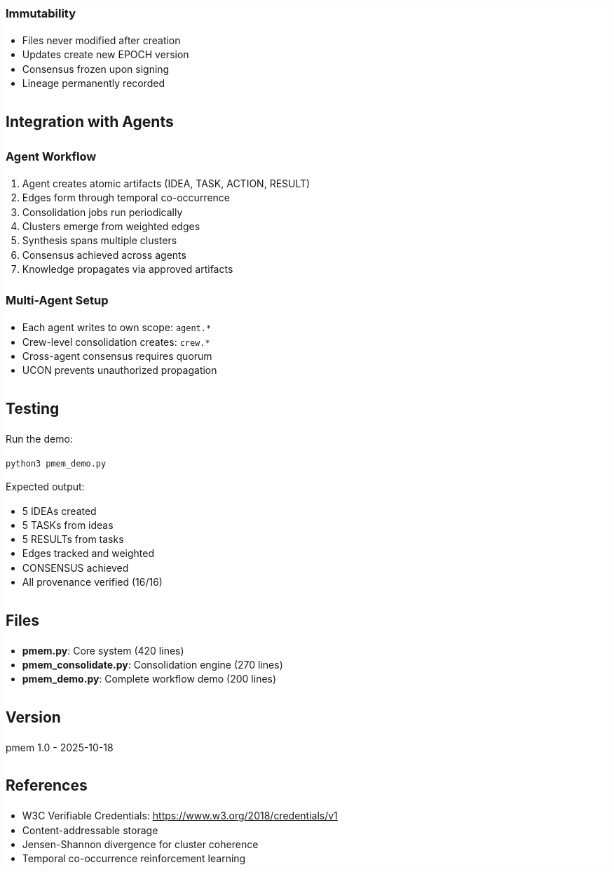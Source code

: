### Immutability
- Files never modified after creation
- Updates create new EPOCH version
- Consensus frozen upon signing
- Lineage permanently recorded

## Integration with Agents

### Agent Workflow
1. Agent creates atomic artifacts (IDEA, TASK, ACTION, RESULT)
2. Edges form through temporal co-occurrence
3. Consolidation jobs run periodically
4. Clusters emerge from weighted edges
5. Synthesis spans multiple clusters
6. Consensus achieved across agents
7. Knowledge propagates via approved artifacts

### Multi-Agent Setup
- Each agent writes to own scope: `agent.*`
- Crew-level consolidation creates: `crew.*`
- Cross-agent consensus requires quorum
- UCON prevents unauthorized propagation

## Testing

Run the demo:
```bash
python3 pmem_demo.py
```

Expected output:
- 5 IDEAs created
- 5 TASKs from ideas
- 5 RESULTs from tasks
- Edges tracked and weighted
- CONSENSUS achieved
- All provenance verified (16/16)

## Files

- **pmem.py**: Core system (420 lines)
- **pmem_consolidate.py**: Consolidation engine (270 lines)
- **pmem_demo.py**: Complete workflow demo (200 lines)

## Version

pmem 1.0 - 2025-10-18

## References

- W3C Verifiable Credentials: https://www.w3.org/2018/credentials/v1
- Content-addressable storage
- Jensen-Shannon divergence for cluster coherence
- Temporal co-occurrence reinforcement learning
